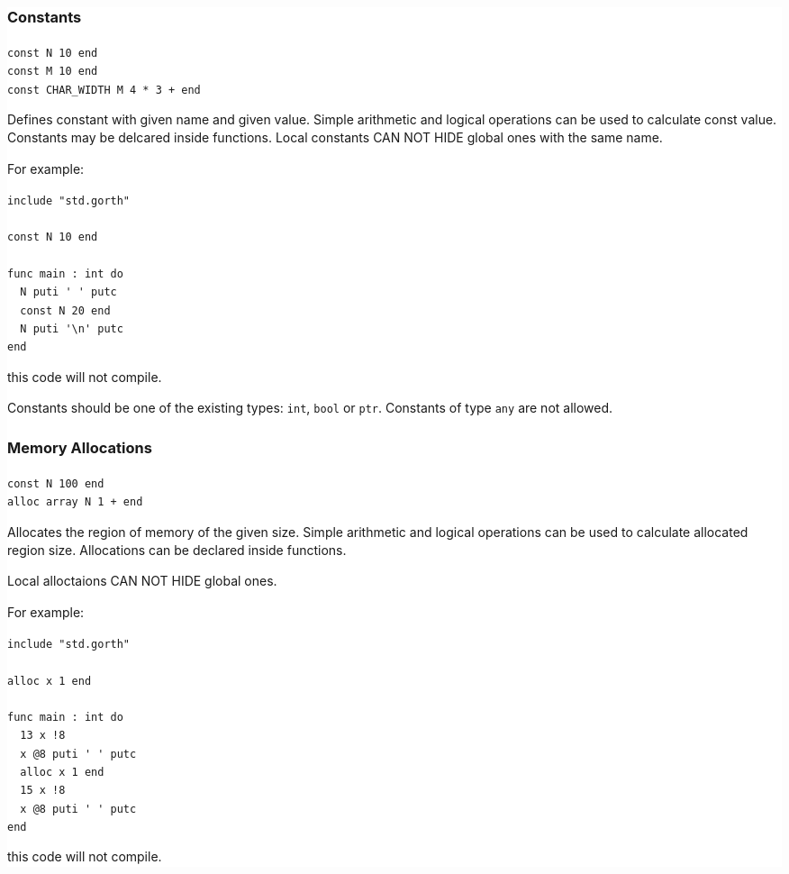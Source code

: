 ### Constants
```gorth
const N 10 end
const M 10 end
const CHAR_WIDTH M 4 * 3 + end
```
Defines constant with given name and given value. Simple arithmetic and logical operations can be used to calculate const value.
Constants may be delcared inside functions. Local constants CAN NOT HIDE global ones with the same name.

For example:
```gorth
include "std.gorth"

const N 10 end

func main : int do
  N puti ' ' putc
  const N 20 end
  N puti '\n' putc
end
```
this code will not compile.

Constants should be one of the existing types: `int`, `bool` or `ptr`. Constants of type `any` are not allowed.

### Memory Allocations
```gorth
const N 100 end
alloc array N 1 + end
```
Allocates the region of memory of the given size. Simple arithmetic and logical operations can be used to calculate allocated region size. Allocations can be declared inside functions.

Local alloctaions CAN NOT HIDE global ones.

For example:
```gorth
include "std.gorth"

alloc x 1 end

func main : int do
  13 x !8
  x @8 puti ' ' putc
  alloc x 1 end
  15 x !8
  x @8 puti ' ' putc
end
```
this code will not compile.
